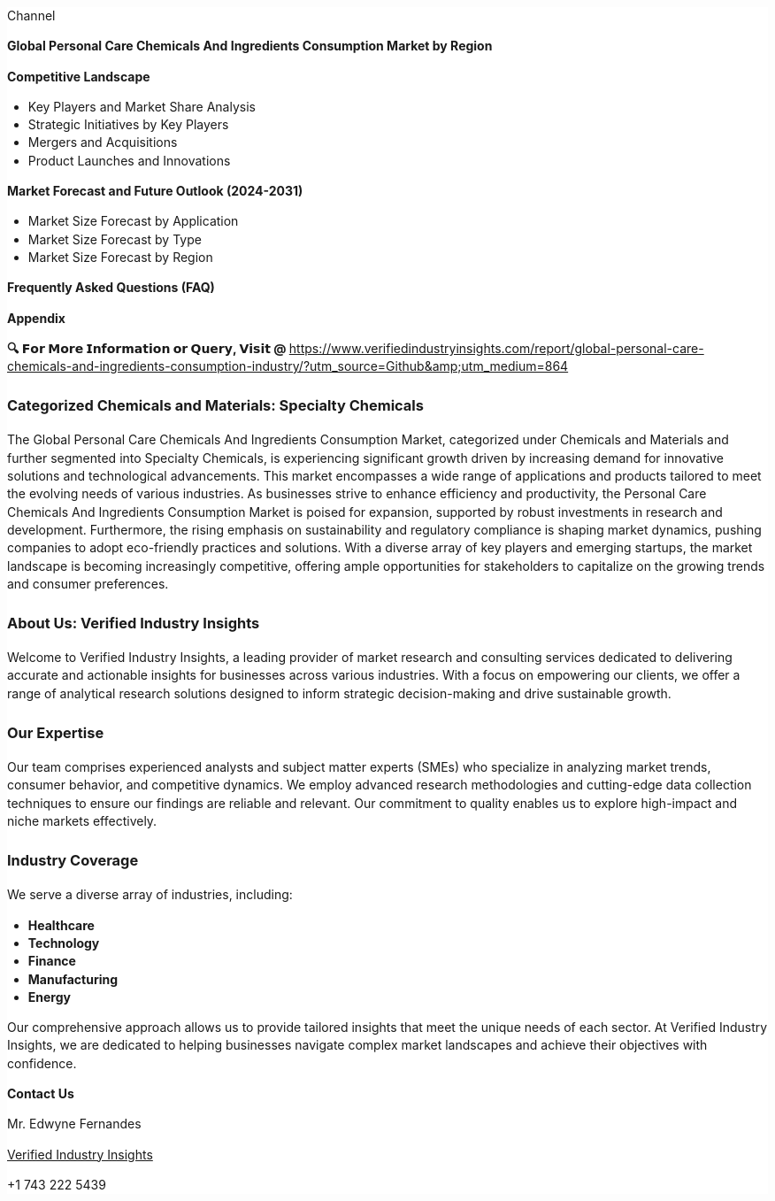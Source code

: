 Channel</strong></p><p><strong>Global Personal Care Chemicals And Ingredients Consumption Market by Region</strong></p><p><strong>Competitive Landscape</strong></p><ul><li>Key Players and Market Share Analysis</li><li>Strategic Initiatives by Key Players</li><li>Mergers and Acquisitions</li><li>Product Launches and Innovations</li></ul><p><strong>Market Forecast and Future Outlook (2024-2031)</strong></p><ul><li>Market Size Forecast by Application</li><li>Market Size Forecast by Type</li><li>Market Size Forecast by Region</li></ul><p><strong>Frequently Asked Questions (FAQ)</strong></p><p><strong>Appendix<br /></strong></p><p><strong>🔍 𝗙𝗼𝗿 𝗠𝗼𝗿𝗲 𝗜𝗻𝗳𝗼𝗿𝗺𝗮𝘁𝗶𝗼𝗻 𝗼𝗿 𝗤𝘂𝗲𝗿𝘆, 𝗩𝗶𝘀𝗶𝘁 @ </strong><a href="https://www.verifiedindustryinsights.com/report/global-personal-care-chemicals-and-ingredients-consumption-industry/?utm_source=Github&amp;utm_medium=864">https://www.verifiedindustryinsights.com/report/global-personal-care-chemicals-and-ingredients-consumption-industry/?utm_source=Github&amp;utm_medium=864</a>&nbsp;</p><h3>Categorized Chemicals and Materials: Specialty Chemicals </h3><p>The Global Personal Care Chemicals And Ingredients Consumption Market, categorized under Chemicals and Materials and further segmented into Specialty Chemicals, is experiencing significant growth driven by increasing demand for innovative solutions and technological advancements. This market encompasses a wide range of applications and products tailored to meet the evolving needs of various industries. As businesses strive to enhance efficiency and productivity, the Personal Care Chemicals And Ingredients Consumption Market is poised for expansion, supported by robust investments in research and development. Furthermore, the rising emphasis on sustainability and regulatory compliance is shaping market dynamics, pushing companies to adopt eco-friendly practices and solutions. With a diverse array of key players and emerging startups, the market landscape is becoming increasingly competitive, offering ample opportunities for stakeholders to capitalize on the growing trends and consumer preferences.</p><h3>About Us: Verified Industry Insights</h3><p>Welcome to Verified Industry Insights, a leading provider of market research and consulting services dedicated to delivering accurate and actionable insights for businesses across various industries. With a focus on empowering our clients, we offer a range of analytical research solutions designed to inform strategic decision-making and drive sustainable growth.</p><h3>Our Expertise</h3><p>Our team comprises experienced analysts and subject matter experts (SMEs) who specialize in analyzing market trends, consumer behavior, and competitive dynamics. We employ advanced research methodologies and cutting-edge data collection techniques to ensure our findings are reliable and relevant. Our commitment to quality enables us to explore high-impact and niche markets effectively.</p><h3>Industry Coverage</h3><p>We serve a diverse array of industries, including:</p><ul><li><strong>Healthcare</strong></li><li><strong>Technology</strong></li><li><strong>Finance</strong></li><li><strong>Manufacturing</strong></li><li><strong>Energy</strong></li></ul><p>Our comprehensive approach allows us to provide tailored insights that meet the unique needs of each sector. At Verified Industry Insights, we are dedicated to helping businesses navigate complex market landscapes and achieve their objectives with confidence.</p><p><strong>Contact Us</strong></p><p>Mr. Edwyne Fernandes</p><p><a href="https://www.verifiedindustryinsights.com/">Verified Industry Insights</a></p><p>+1 743 222 5439</p>
